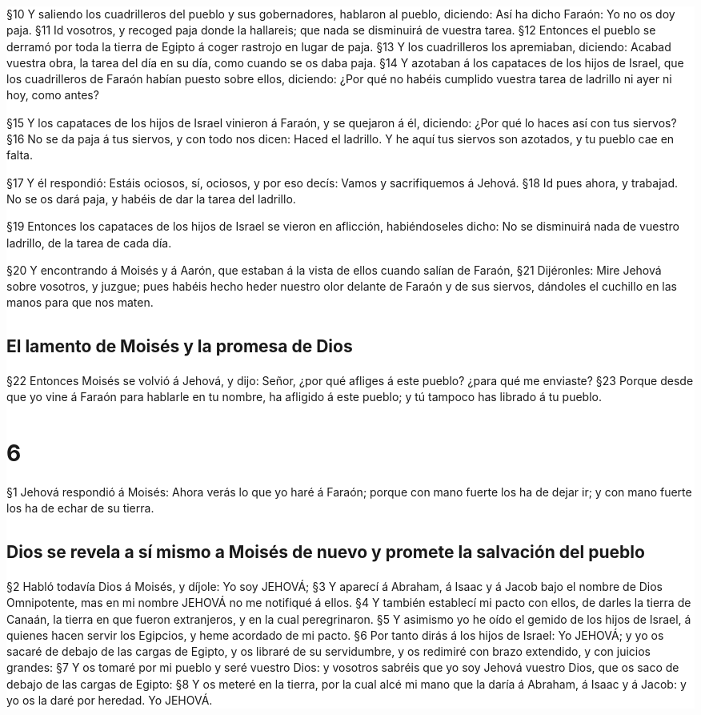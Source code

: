 §10 Y saliendo los cuadrilleros del pueblo y sus gobernadores, hablaron al pueblo, diciendo: Así ha dicho Faraón: Yo no os doy paja. 
§11 Id vosotros, y recoged paja donde la hallareis; que nada se disminuirá de vuestra tarea. 
§12 Entonces el pueblo se derramó por toda la tierra de Egipto á coger rastrojo en lugar de paja. 
§13 Y los cuadrilleros los apremiaban, diciendo: Acabad vuestra obra, la tarea del día en su día, como cuando se os daba paja. 
§14 Y azotaban á los capataces de los hijos de Israel, que los cuadrilleros de Faraón habían puesto sobre ellos, diciendo: ¿Por qué no habéis cumplido vuestra tarea de ladrillo ni ayer ni hoy, como antes?

§15 Y los capataces de los hijos de Israel vinieron á Faraón, y se quejaron á él, diciendo: ¿Por qué lo haces así con tus siervos? 
§16 No se da paja á tus siervos, y con todo nos dicen: Haced el ladrillo. Y he aquí tus siervos son azotados, y tu pueblo cae en falta.

§17 Y él respondió: Estáis ociosos, sí, ociosos, y por eso decís: Vamos y sacrifiquemos á Jehová. 
§18 Id pues ahora, y trabajad. No se os dará paja, y habéis de dar la tarea del ladrillo.

§19 Entonces los capataces de los hijos de Israel se vieron en aflicción, habiéndoseles dicho: No se disminuirá nada de vuestro ladrillo, de la tarea de cada día.

§20 Y encontrando á Moisés y á Aarón, que estaban á la vista de ellos cuando salían de Faraón, 
§21 Dijéronles: Mire Jehová sobre vosotros, y juzgue; pues habéis hecho heder nuestro olor delante de Faraón y de sus siervos, dándoles el cuchillo en las manos para que nos maten.

## El lamento de Moisés y la promesa de Dios
§22 Entonces Moisés se volvió á Jehová, y dijo: Señor, ¿por qué afliges á este pueblo? ¿para qué me enviaste? 
§23 Porque desde que yo vine á Faraón para hablarle en tu nombre, ha afligido á este pueblo; y tú tampoco has librado á tu pueblo. 

# 6 
§1 Jehová respondió á Moisés: Ahora verás lo que yo haré á Faraón; porque con mano fuerte los ha de dejar ir; y con mano fuerte los ha de echar de su tierra.

## Dios se revela a sí mismo a Moisés de nuevo y promete la salvación del pueblo
§2 Habló todavía Dios á Moisés, y díjole: Yo soy JEHOVÁ; 
§3 Y aparecí á Abraham, á Isaac y á Jacob bajo el nombre de Dios Omnipotente, mas en mi nombre JEHOVÁ no me notifiqué á ellos. 
§4 Y también establecí mi pacto con ellos, de darles la tierra de Canaán, la tierra en que fueron extranjeros, y en la cual peregrinaron. 
§5 Y asimismo yo he oído el gemido de los hijos de Israel, á quienes hacen servir los Egipcios, y heme acordado de mi pacto. 
§6 Por tanto dirás á los hijos de Israel: Yo JEHOVÁ; y yo os sacaré de debajo de las cargas de Egipto, y os libraré de su servidumbre, y os redimiré con brazo extendido, y con juicios grandes: 
§7 Y os tomaré por mi pueblo y seré vuestro Dios: y vosotros sabréis que yo soy Jehová vuestro Dios, que os saco de debajo de las cargas de Egipto: 
§8 Y os meteré en la tierra, por la cual alcé mi mano que la daría á Abraham, á Isaac y á Jacob: y yo os la daré por heredad. Yo JEHOVÁ.
